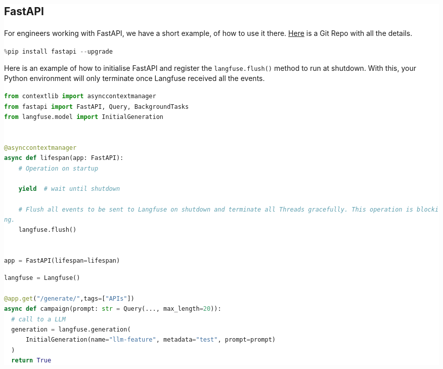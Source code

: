 ## FastAPI
For engineers working with FastAPI, we have a short example, of how to use it there. [Here](https://github.com/langfuse/fastapi_demo) is a Git Repo with all the details.



```python
%pip install fastapi --upgrade
```

Here is an example of how to initialise FastAPI and register the `langfuse.flush()` method to run at shutdown.
With this, your Python environment will only terminate once Langfuse received all the events.


```python
from contextlib import asynccontextmanager
from fastapi import FastAPI, Query, BackgroundTasks
from langfuse.model import InitialGeneration


@asynccontextmanager
async def lifespan(app: FastAPI):
    # Operation on startup

    yield  # wait until shutdown

    # Flush all events to be sent to Langfuse on shutdown and terminate all Threads gracefully. This operation is blocking.
    langfuse.flush()


app = FastAPI(lifespan=lifespan)
```


```python
langfuse = Langfuse()

@app.get("/generate/",tags=["APIs"])
async def campaign(prompt: str = Query(..., max_length=20)):
  # call to a LLM
  generation = langfuse.generation(
      InitialGeneration(name="llm-feature", metadata="test", prompt=prompt)
  )
  return True
```
